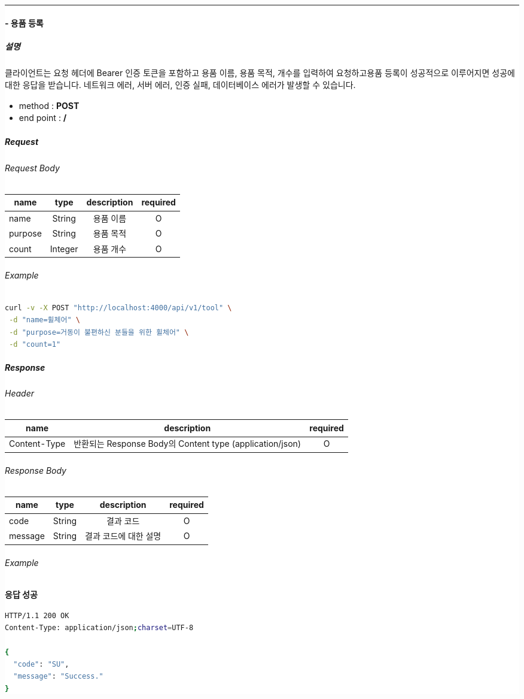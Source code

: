 ***

#### - 용품 등록  
  
##### 설명

클라이언트는 요청 헤더에 Bearer 인증 토큰을 포함하고 용품 이름, 용품 목적, 개수를 입력하여 요청하고용품 등록이 성공적으로 이루어지면 성공에 대한 응답을 받습니다. 네트워크 에러, 서버 에러, 인증 실패, 데이터베이스 에러가 발생할 수 있습니다.  

- method : **POST**  
- end point : **/**  

##### Request

###### Request Body

| name | type | description | required |
|---|:---:|:---:|:---:|
| name | String | 용품 이름 | O |
| purpose | String | 용품 목적 | O |
| count | Integer | 용품 개수 | O |

###### Example

```bash
curl -v -X POST "http://localhost:4000/api/v1/tool" \
 -d "name=휠체어" \
 -d "purpose=거동이 불편하신 분들을 위한 휠체어" \
 -d "count=1"
```

##### Response

###### Header

| name | description | required |
|---|:---:|:---:|
| Content-Type | 반환되는 Response Body의 Content type (application/json) | O |

###### Response Body

| name | type | description | required |
|---|:---:|:---:|:---:|
| code | String | 결과 코드 | O |
| message | String | 결과 코드에 대한 설명 | O |

###### Example

**응답 성공**
```bash
HTTP/1.1 200 OK
Content-Type: application/json;charset=UTF-8

{
  "code": "SU",
  "message": "Success."
}
```
